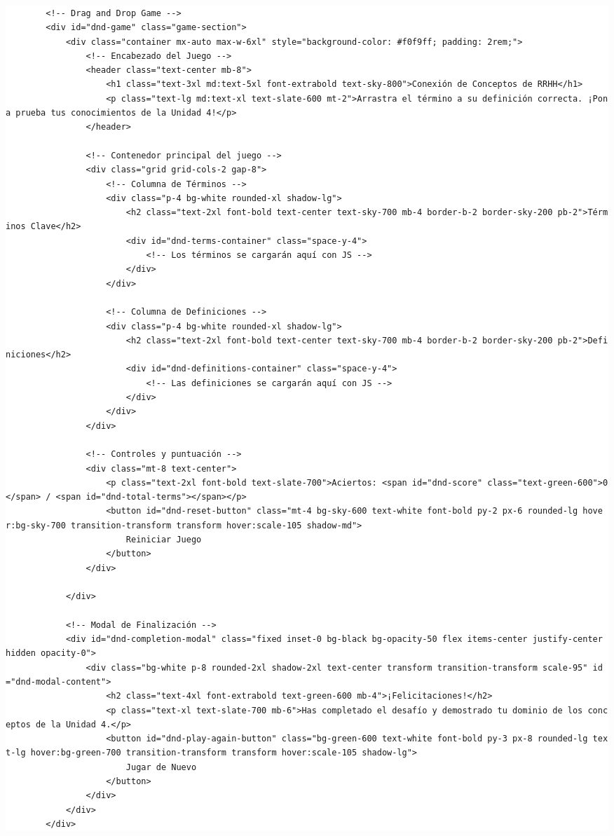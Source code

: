             <!-- Drag and Drop Game -->
            <div id="dnd-game" class="game-section">
                <div class="container mx-auto max-w-6xl" style="background-color: #f0f9ff; padding: 2rem;">
                    <!-- Encabezado del Juego -->
                    <header class="text-center mb-8">
                        <h1 class="text-3xl md:text-5xl font-extrabold text-sky-800">Conexión de Conceptos de RRHH</h1>
                        <p class="text-lg md:text-xl text-slate-600 mt-2">Arrastra el término a su definición correcta. ¡Pon a prueba tus conocimientos de la Unidad 4!</p>
                    </header>

                    <!-- Contenedor principal del juego -->
                    <div class="grid grid-cols-2 gap-8">
                        <!-- Columna de Términos -->
                        <div class="p-4 bg-white rounded-xl shadow-lg">
                            <h2 class="text-2xl font-bold text-center text-sky-700 mb-4 border-b-2 border-sky-200 pb-2">Términos Clave</h2>
                            <div id="dnd-terms-container" class="space-y-4">
                                <!-- Los términos se cargarán aquí con JS -->
                            </div>
                        </div>

                        <!-- Columna de Definiciones -->
                        <div class="p-4 bg-white rounded-xl shadow-lg">
                            <h2 class="text-2xl font-bold text-center text-sky-700 mb-4 border-b-2 border-sky-200 pb-2">Definiciones</h2>
                            <div id="dnd-definitions-container" class="space-y-4">
                                <!-- Las definiciones se cargarán aquí con JS -->
                            </div>
                        </div>
                    </div>

                    <!-- Controles y puntuación -->
                    <div class="mt-8 text-center">
                        <p class="text-2xl font-bold text-slate-700">Aciertos: <span id="dnd-score" class="text-green-600">0</span> / <span id="dnd-total-terms"></span></p>
                        <button id="dnd-reset-button" class="mt-4 bg-sky-600 text-white font-bold py-2 px-6 rounded-lg hover:bg-sky-700 transition-transform transform hover:scale-105 shadow-md">
                            Reiniciar Juego
                        </button>
                    </div>

                </div>

                <!-- Modal de Finalización -->
                <div id="dnd-completion-modal" class="fixed inset-0 bg-black bg-opacity-50 flex items-center justify-center hidden opacity-0">
                    <div class="bg-white p-8 rounded-2xl shadow-2xl text-center transform transition-transform scale-95" id="dnd-modal-content">
                        <h2 class="text-4xl font-extrabold text-green-600 mb-4">¡Felicitaciones!</h2>
                        <p class="text-xl text-slate-700 mb-6">Has completado el desafío y demostrado tu dominio de los conceptos de la Unidad 4.</p>
                        <button id="dnd-play-again-button" class="bg-green-600 text-white font-bold py-3 px-8 rounded-lg text-lg hover:bg-green-700 transition-transform transform hover:scale-105 shadow-lg">
                            Jugar de Nuevo
                        </button>
                    </div>
                </div>
            </div>
